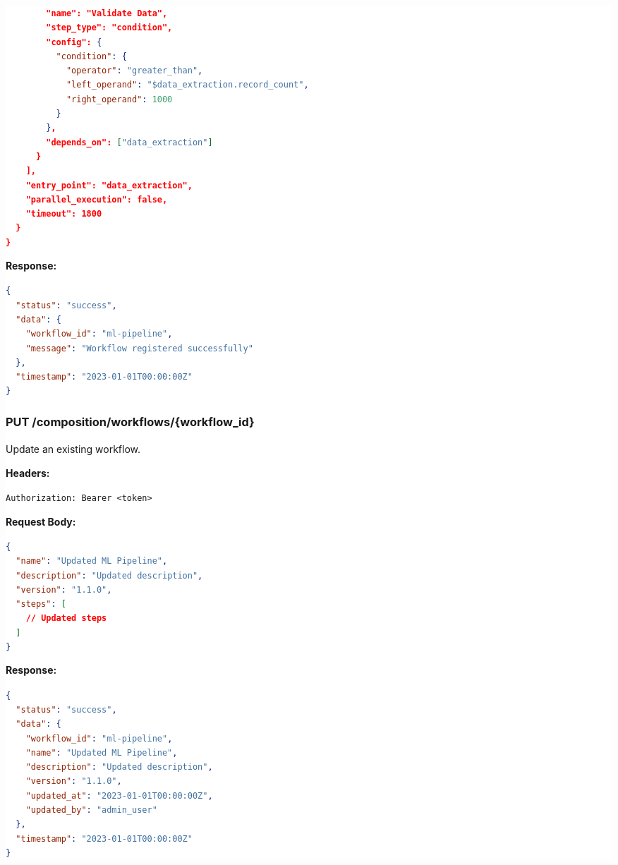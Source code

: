 ```json
        "name": "Validate Data",
        "step_type": "condition",
        "config": {
          "condition": {
            "operator": "greater_than",
            "left_operand": "$data_extraction.record_count",
            "right_operand": 1000
          }
        },
        "depends_on": ["data_extraction"]
      }
    ],
    "entry_point": "data_extraction",
    "parallel_execution": false,
    "timeout": 1800
  }
}
```

**Response:**
```json
{
  "status": "success",
  "data": {
    "workflow_id": "ml-pipeline",
    "message": "Workflow registered successfully"
  },
  "timestamp": "2023-01-01T00:00:00Z"
}
```

### PUT /composition/workflows/{workflow_id}

Update an existing workflow.

**Headers:**
```
Authorization: Bearer <token>
```

**Request Body:**
```json
{
  "name": "Updated ML Pipeline",
  "description": "Updated description",
  "version": "1.1.0",
  "steps": [
    // Updated steps
  ]
}
```

**Response:**
```json
{
  "status": "success",
  "data": {
    "workflow_id": "ml-pipeline",
    "name": "Updated ML Pipeline",
    "description": "Updated description",
    "version": "1.1.0",
    "updated_at": "2023-01-01T00:00:00Z",
    "updated_by": "admin_user"
  },
  "timestamp": "2023-01-01T00:00:00Z"
}
```